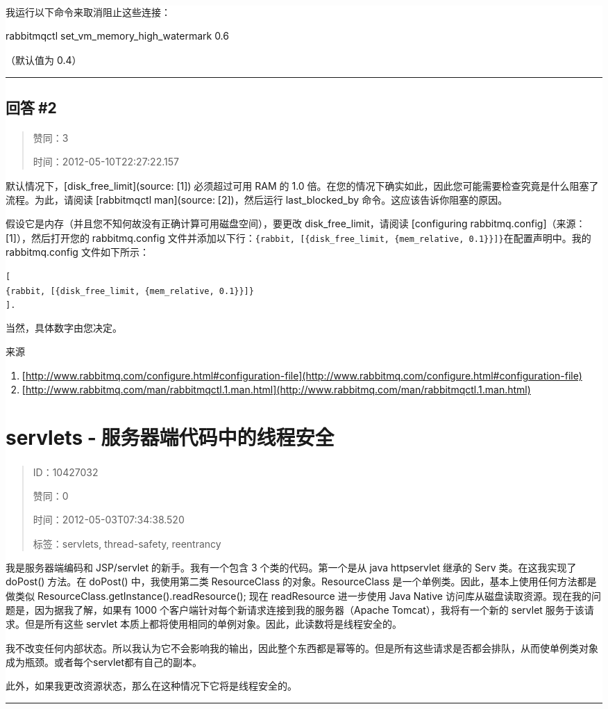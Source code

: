 我运行以下命令来取消阻止这些连接：

rabbitmqctl set_vm_memory_high_watermark 0.6

（默认值为 0.4）

* * *

## 回答 #2

> 赞同：3
> 
> 时间：2012-05-10T22:27:22.157

默认情况下，[disk_free_limit](source: [1]) 必须超过可用 RAM 的 1.0 倍。在您的情况下确实如此，因此您可能需要检查究竟是什么阻塞了流程。为此，请阅读 [rabbitmqctl man](source: [2])，然后运行 ​​last_blocked_by 命令。这应该告诉你阻塞的原因。

假设它是内存（并且您不知何故没有正确计算可用磁盘空间），要更改 disk_free_limit，请阅读 [configuring rabbitmq.config]（来源：[1]），然后打开您的 rabbitmq.config 文件并添加以下行：`{rabbit, [{disk_free_limit, {mem_relative, 0.1}}]}`在配置声明中。我的 rabbitmq.config 文件如下所示：

```
[
{rabbit, [{disk_free_limit, {mem_relative, 0.1}}]}
]. 
```

当然，具体数字由您决定。

来源

1.  [http://www.rabbitmq.com/configure.html#configuration-file](http://www.rabbitmq.com/configure.html#configuration-file)
2.  [http://www.rabbitmq.com/man/rabbitmqctl.1.man.html](http://www.rabbitmq.com/man/rabbitmqctl.1.man.html)

# servlets - 服务器端代码中的线程安全

> ID：10427032
> 
> 赞同：0
> 
> 时间：2012-05-03T07:34:38.520
> 
> 标签：servlets, thread-safety, reentrancy

我是服务器端编码和 JSP/servlet 的新手。我有一个包含 3 个类的代码。第一个是从 java httpservlet 继承的 Serv 类。在这我实现了 doPost() 方法。在 doPost() 中，我使用第二类 ResourceClass 的对象。ResourceClass 是一个单例类。因此，基本上使用任何方法都是做类似 ResourceClass.getInstance().readResource(); 现在 readResource 进一步使用 Java Native 访问库从磁盘读取资源。现在我的问题是，因为据我了解，如果有 1000 个客户端针对每个新请求连接到我的服务器（Apache Tomcat），我将有一个新的 servlet 服务于该请求。但是所有这些 servlet 本质上都将使用相同的单例对象。因此，此读数将是线程安全的。

我不改变任何内部状态。所以我认为它不会影响我的输出，因此整个东西都是幂等的。但是所有这些请求是否都会排队，从而使单例类对象成为瓶颈。或者每个servlet都有自己的副本。

此外，如果我更改资源状态，那么在这种情况下它将是线程安全的。

* * *
